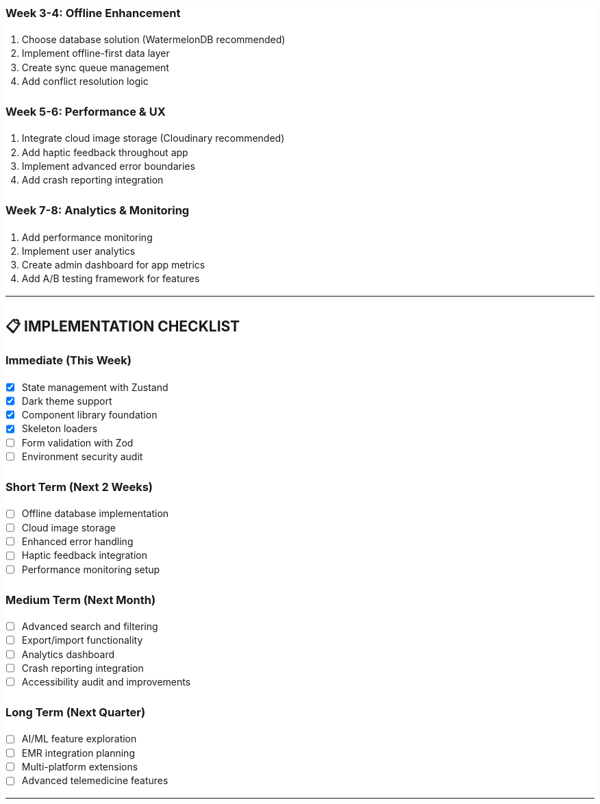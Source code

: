 ### **Week 3-4: Offline Enhancement**  
1. Choose database solution (WatermelonDB recommended)
2. Implement offline-first data layer
3. Create sync queue management
4. Add conflict resolution logic

### **Week 5-6: Performance & UX**
1. Integrate cloud image storage (Cloudinary recommended)
2. Add haptic feedback throughout app
3. Implement advanced error boundaries
4. Add crash reporting integration

### **Week 7-8: Analytics & Monitoring**
1. Add performance monitoring
2. Implement user analytics
3. Create admin dashboard for app metrics
4. Add A/B testing framework for features

---

## 📋 **IMPLEMENTATION CHECKLIST**

### **Immediate (This Week)**
- [x] State management with Zustand
- [x] Dark theme support
- [x] Component library foundation
- [x] Skeleton loaders
- [ ] Form validation with Zod
- [ ] Environment security audit

### **Short Term (Next 2 Weeks)**  
- [ ] Offline database implementation
- [ ] Cloud image storage
- [ ] Enhanced error handling
- [ ] Haptic feedback integration
- [ ] Performance monitoring setup

### **Medium Term (Next Month)**
- [ ] Advanced search and filtering
- [ ] Export/import functionality  
- [ ] Analytics dashboard
- [ ] Crash reporting integration
- [ ] Accessibility audit and improvements

### **Long Term (Next Quarter)**
- [ ] AI/ML feature exploration
- [ ] EMR integration planning
- [ ] Multi-platform extensions
- [ ] Advanced telemedicine features

---